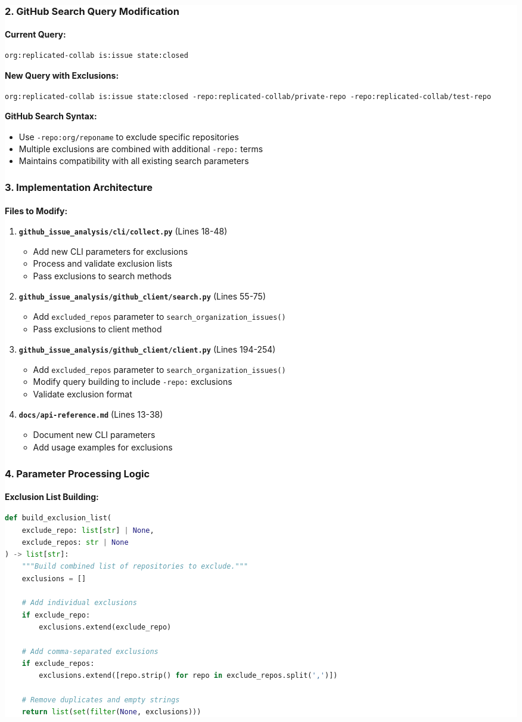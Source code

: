 ```bash
```

### 2. GitHub Search Query Modification

**Current Query:**
```
org:replicated-collab is:issue state:closed
```

**New Query with Exclusions:**
```
org:replicated-collab is:issue state:closed -repo:replicated-collab/private-repo -repo:replicated-collab/test-repo
```

**GitHub Search Syntax:**
- Use `-repo:org/reponame` to exclude specific repositories
- Multiple exclusions are combined with additional `-repo:` terms
- Maintains compatibility with all existing search parameters

### 3. Implementation Architecture

**Files to Modify:**

1. **`github_issue_analysis/cli/collect.py`** (Lines 18-48)
   - Add new CLI parameters for exclusions
   - Process and validate exclusion lists
   - Pass exclusions to search methods

2. **`github_issue_analysis/github_client/search.py`** (Lines 55-75)
   - Add `excluded_repos` parameter to `search_organization_issues()`
   - Pass exclusions to client method

3. **`github_issue_analysis/github_client/client.py`** (Lines 194-254)
   - Add `excluded_repos` parameter to `search_organization_issues()`
   - Modify query building to include `-repo:` exclusions
   - Validate exclusion format

4. **`docs/api-reference.md`** (Lines 13-38)
   - Document new CLI parameters
   - Add usage examples for exclusions

### 4. Parameter Processing Logic

**Exclusion List Building:**
```python
def build_exclusion_list(
    exclude_repo: list[str] | None,
    exclude_repos: str | None
) -> list[str]:
    """Build combined list of repositories to exclude."""
    exclusions = []
    
    # Add individual exclusions
    if exclude_repo:
        exclusions.extend(exclude_repo)
    
    # Add comma-separated exclusions
    if exclude_repos:
        exclusions.extend([repo.strip() for repo in exclude_repos.split(',')])
    
    # Remove duplicates and empty strings
    return list(set(filter(None, exclusions)))
```

